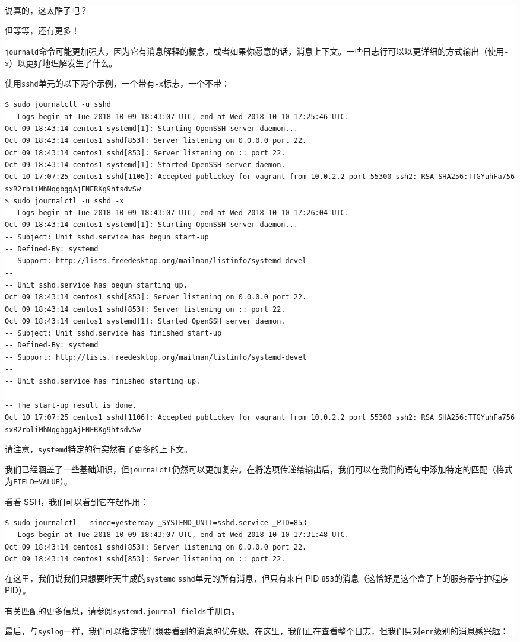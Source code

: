 说真的，这太酷了吧？

但等等，还有更多！

`journald`命令可能更加强大，因为它有消息解释的概念，或者如果你愿意的话，消息上下文。一些日志行可以以更详细的方式输出（使用`-x`）以更好地理解发生了什么。

使用`sshd`单元的以下两个示例，一个带有`-x`标志，一个不带：

```
$ sudo journalctl -u sshd
-- Logs begin at Tue 2018-10-09 18:43:07 UTC, end at Wed 2018-10-10 17:25:46 UTC. --
Oct 09 18:43:14 centos1 systemd[1]: Starting OpenSSH server daemon...
Oct 09 18:43:14 centos1 sshd[853]: Server listening on 0.0.0.0 port 22.
Oct 09 18:43:14 centos1 sshd[853]: Server listening on :: port 22.
Oct 09 18:43:14 centos1 systemd[1]: Started OpenSSH server daemon.
Oct 10 17:07:25 centos1 sshd[1106]: Accepted publickey for vagrant from 10.0.2.2 port 55300 ssh2: RSA SHA256:TTGYuhFa756sxR2rbliMhNqgbggAjFNERKg9htsdvSw
$ sudo journalctl -u sshd -x
-- Logs begin at Tue 2018-10-09 18:43:07 UTC, end at Wed 2018-10-10 17:26:04 UTC. --
Oct 09 18:43:14 centos1 systemd[1]: Starting OpenSSH server daemon...
-- Subject: Unit sshd.service has begun start-up
-- Defined-By: systemd
-- Support: http://lists.freedesktop.org/mailman/listinfo/systemd-devel
-- 
-- Unit sshd.service has begun starting up.
Oct 09 18:43:14 centos1 sshd[853]: Server listening on 0.0.0.0 port 22.
Oct 09 18:43:14 centos1 sshd[853]: Server listening on :: port 22.
Oct 09 18:43:14 centos1 systemd[1]: Started OpenSSH server daemon.
-- Subject: Unit sshd.service has finished start-up
-- Defined-By: systemd
-- Support: http://lists.freedesktop.org/mailman/listinfo/systemd-devel
-- 
-- Unit sshd.service has finished starting up.
-- 
-- The start-up result is done.
Oct 10 17:07:25 centos1 sshd[1106]: Accepted publickey for vagrant from 10.0.2.2 port 55300 ssh2: RSA SHA256:TTGYuhFa756sxR2rbliMhNqgbggAjFNERKg9htsdvSw
```

请注意，`systemd`特定的行突然有了更多的上下文。

我们已经涵盖了一些基础知识，但`journalctl`仍然可以更加复杂。在将选项传递给输出后，我们可以在我们的语句中添加特定的匹配（格式为`FIELD=VALUE`）。

看看 SSH，我们可以看到它在起作用：

```
$ sudo journalctl --since=yesterday _SYSTEMD_UNIT=sshd.service _PID=853 
-- Logs begin at Tue 2018-10-09 18:43:07 UTC, end at Wed 2018-10-10 17:31:48 UTC. --
Oct 09 18:43:14 centos1 sshd[853]: Server listening on 0.0.0.0 port 22.
Oct 09 18:43:14 centos1 sshd[853]: Server listening on :: port 22.
```

在这里，我们说我们只想要昨天生成的`systemd` `sshd`单元的所有消息，但只有来自 PID `853`的消息（这恰好是这个盒子上的服务器守护程序 PID）。

有关匹配的更多信息，请参阅`systemd.journal-fields`手册页。

最后，与`syslog`一样，我们可以指定我们想要看到的消息的优先级。在这里，我们正在查看整个日志，但我们只对`err`级别的消息感兴趣：
